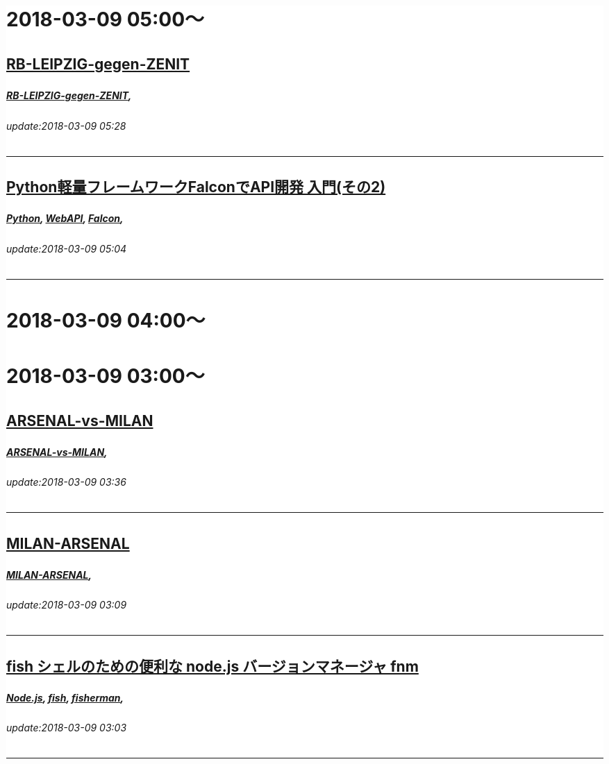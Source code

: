 


# 2018-03-09 05:00～
## [RB-LEIPZIG-gegen-ZENIT](https://qiita.com/ezhu12/items/cf1ef1f0156847105547)
##### [RB-LEIPZIG-gegen-ZENIT](https://qiita.com/tags/RB-LEIPZIG-gegen-ZENIT), 
###### update:2018-03-09 05:28
---
## [Python軽量フレームワークFalconでAPI開発 入門(その2)](https://qiita.com/shimakaze_soft/items/911b339257f0e0bdd310)
##### [Python](https://qiita.com/tags/Python), [WebAPI](https://qiita.com/tags/WebAPI), [Falcon](https://qiita.com/tags/Falcon), 
###### update:2018-03-09 05:04
---




# 2018-03-09 04:00～




# 2018-03-09 03:00～
## [ARSENAL-vs-MILAN](https://qiita.com/ezhu12/items/ca52ad88097e09889be5)
##### [ARSENAL-vs-MILAN](https://qiita.com/tags/ARSENAL-vs-MILAN), 
###### update:2018-03-09 03:36
---
## [MILAN-ARSENAL](https://qiita.com/ezhu12/items/bdceb64003946588a263)
##### [MILAN-ARSENAL](https://qiita.com/tags/MILAN-ARSENAL), 
###### update:2018-03-09 03:09
---
## [fish シェルのための便利な node.js バージョンマネージャ fnm](https://qiita.com/shuuji3/items/8819f237a2ed31369607)
##### [Node.js](https://qiita.com/tags/Node.js), [fish](https://qiita.com/tags/fish), [fisherman](https://qiita.com/tags/fisherman), 
###### update:2018-03-09 03:03
---
